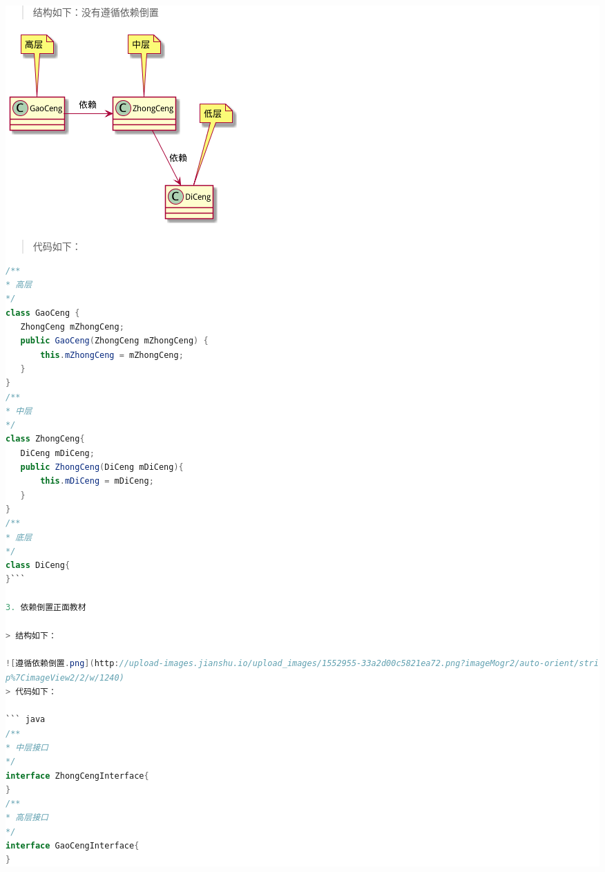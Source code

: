  > 结构如下：没有遵循依赖倒置

 ![没有遵循依赖倒置](https://raw.githubusercontent.com/xujiaji/xujiaji.github.io/pictures/blog/ood/dip-err.png)

 > 代码如下：

 ``` java
/**
 * 高层
 */
class GaoCeng {
    ZhongCeng mZhongCeng;
    public GaoCeng(ZhongCeng mZhongCeng) {
        this.mZhongCeng = mZhongCeng;
    }
}
/**
 * 中层
 */
class ZhongCeng{
    DiCeng mDiCeng;
    public ZhongCeng(DiCeng mDiCeng){
        this.mDiCeng = mDiCeng;
    }
}
/**
 * 底层
 */
class DiCeng{
}```

3. 依赖倒置正面教材

 > 结构如下：

 ![遵循依赖倒置.png](http://upload-images.jianshu.io/upload_images/1552955-33a2d00c5821ea72.png?imageMogr2/auto-orient/strip%7CimageView2/2/w/1240)
 > 代码如下：

 ``` java
/**
 * 中层接口
 */
interface ZhongCengInterface{   
}
/**
 * 高层接口
 */
interface GaoCengInterface{   
}
 ```